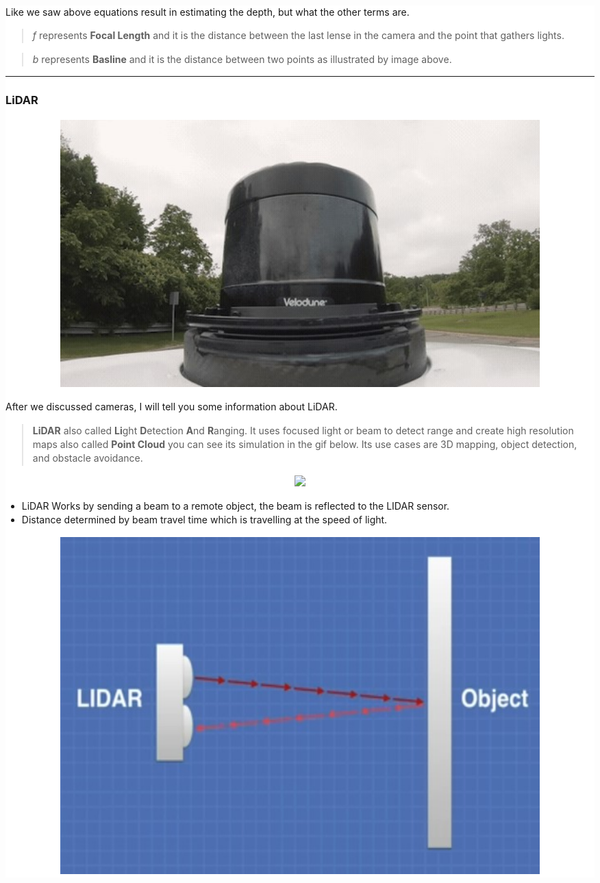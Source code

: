 Like we saw above equations result in estimating the depth, but what the other terms are.

> $f$ represents **Focal Length** and it is the distance between the last lense in the camera and the point that gathers lights.

> $b$ represents **Basline** and it is the distance between two points as illustrated by image above.

---

### **LiDAR**

<div align="center">
  <img src="images/perception_sensors_5.jpg" width="700">
</div>

After we discussed cameras, I will tell you some information about LiDAR.

> **LiDAR** also called **Li**ght **D**etection **A**nd **R**anging. It uses focused light or beam to detect range and create high resolution maps also called **Point Cloud** you can see its simulation in the gif below. Its use cases are 3D mapping, object detection, and obstacle avoidance.

<div align="center">
  <img src="images/perception_sensors_6.gif" width="700">
</div>

- LiDAR Works by sending a beam to a remote object, the beam is reflected to the LIDAR sensor.
- Distance determined by beam travel time which is travelling at the speed of light.

<div align="center">
  <img src="images/perception_sensors_7.jpg" width="700">